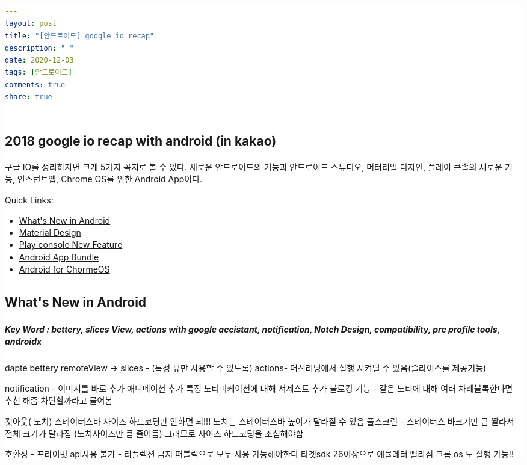 ```yaml
---
layout: post
title: "[안드로이드] google io recap"
description: " "
date: 2020-12-03
tags: [안드로이드]
comments: true
share: true
---
```



## 2018 google io recap with android (in kakao)

구글 IO를 정리하자면 크게 5가지 꼭지로 볼 수 있다. 새로운 안드로이드의 기능과 안드로이드 스튜디오, 머터리얼 디자인, 플레이 콘솔의 새로운 기능, 인스턴트앱, Chrome OS를 위한 Android App이다. 


 Quick Links:
 
 *  [What's New in Android](#android)
 *  [Material Design](#material)
 *  [Play console New Feature](#playconsole)
 *  [Android App Bundle](#bundle)
 *  [Android for ChormeOS](#chrome)


## <a name="android"></a> What's New in Android

##### Key Word : bettery, slices View, actions with google accistant, notification, Notch Design, compatibility, pre profile tools, androidx

dapte bettery
remoteView -> slices - (특정 뷰만 사용할 수 있도록)
actions- 머신러닝에서 실행 시켜딜 수 있음(슬라이스를 제공기능)

notification - 
이미지를 바로 추가
애니메이션 추가
특정 노티피케이션에 대해 서제스트 추가
블로킹 기능 - 같은 노티에 대해 여러 차례블록한다면 추천 해줌 차단할까라고 물어봄

컷아웃( 노치) 
스테이터스바 사이즈 하드코딩만 안하면 되!!! 
노치는 스테이터스바 높이가 달라질 수 있음
풀스크린 - 스테이터스 바크기만 큼 짤라서 전체 크기가 달라짐 (노치사이즈만 큼 줄어듬) 그러므로 사이즈 하드코딩을 조심해야함

호환성 - 프라이빗 api사용 불가 - 리플렉션 금지
퍼블릭으로 모두 사용 가능해야한다
타겟sdk 26이상으로
에뮬레터 빨라짐
크롬 os 도 실행 가능!!
